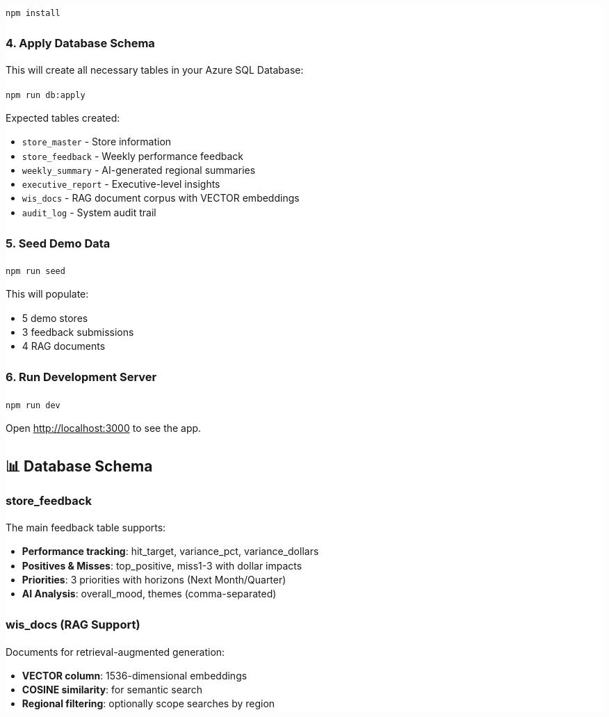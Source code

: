 ```bash
npm install
```

### 4. Apply Database Schema

This will create all necessary tables in your Azure SQL Database:

```bash
npm run db:apply
```

Expected tables created:
- `store_master` - Store information
- `store_feedback` - Weekly performance feedback
- `weekly_summary` - AI-generated regional summaries
- `executive_report` - Executive-level insights
- `wis_docs` - RAG document corpus with VECTOR embeddings
- `audit_log` - System audit trail

### 5. Seed Demo Data

```bash
npm run seed
```

This will populate:
- 5 demo stores
- 3 feedback submissions
- 4 RAG documents

### 6. Run Development Server

```bash
npm run dev
```

Open [http://localhost:3000](http://localhost:3000) to see the app.

## 📊 Database Schema

### store_feedback

The main feedback table supports:
- **Performance tracking**: hit_target, variance_pct, variance_dollars
- **Positives & Misses**: top_positive, miss1-3 with dollar impacts
- **Priorities**: 3 priorities with horizons (Next Month/Quarter)
- **AI Analysis**: overall_mood, themes (comma-separated)

### wis_docs (RAG Support)

Documents for retrieval-augmented generation:
- **VECTOR column**: 1536-dimensional embeddings
- **COSINE similarity**: for semantic search
- **Regional filtering**: optionally scope searches by region
